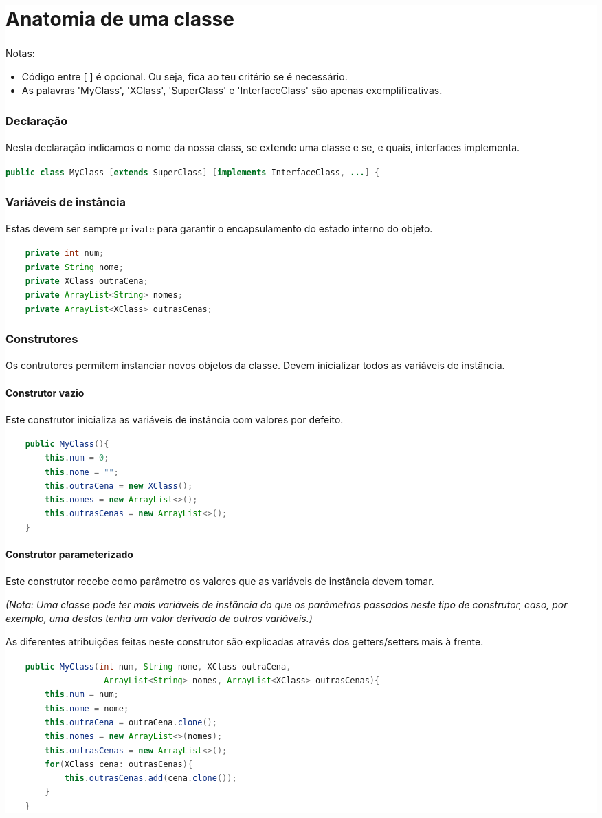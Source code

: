# Anatomia de uma classe

Notas:
 * Código entre [ ] é opcional. Ou seja, fica ao teu critério se é necessário.
 * As palavras 'MyClass', 'XClass', 'SuperClass' e 'InterfaceClass' são apenas exemplificativas.


### Declaração

Nesta declaração indicamos o nome da nossa class, se extende uma classe e se, e quais, interfaces implementa.
```Java
public class MyClass [extends SuperClass] [implements InterfaceClass, ...] {
```

### Variáveis de instância
Estas devem ser sempre `private` para garantir o encapsulamento do estado
interno do objeto.
```Java
    private int num;
    private String nome;
    private XClass outraCena;
    private ArrayList<String> nomes;
    private ArrayList<XClass> outrasCenas;
```
### Construtores
Os contrutores permitem instanciar novos objetos da classe. Devem inicializar todos as variáveis de instância.

#### Construtor vazio
Este construtor inicializa as variáveis de instância com valores por defeito.
```Java
    public MyClass(){
        this.num = 0;
        this.nome = "";
        this.outraCena = new XClass();
        this.nomes = new ArrayList<>();
        this.outrasCenas = new ArrayList<>();
    }
```

#### Construtor parameterizado
Este construtor recebe como parâmetro os valores que as variáveis de instância
 devem tomar.

*(Nota: Uma classe pode ter mais variáveis de instância do que os parâmetros
 passados neste tipo de construtor, caso, por exemplo, uma destas tenha um
 valor derivado de outras variáveis.)*

As diferentes atribuições feitas neste construtor são explicadas através dos
 getters/setters mais à frente.
```Java
    public MyClass(int num, String nome, XClass outraCena,
                    ArrayList<String> nomes, ArrayList<XClass> outrasCenas){
        this.num = num;
        this.nome = nome;
        this.outraCena = outraCena.clone();
        this.nomes = new ArrayList<>(nomes);
        this.outrasCenas = new ArrayList<>();
        for(XClass cena: outrasCenas){
            this.outrasCenas.add(cena.clone());
        }
    }
```
